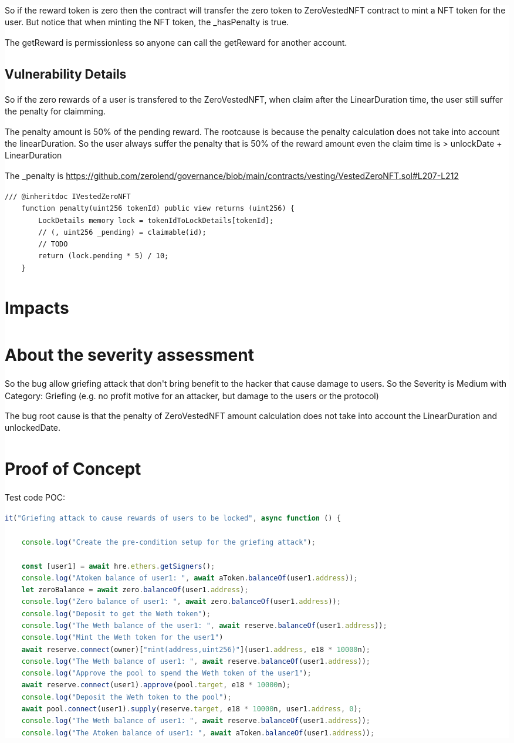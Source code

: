 So if the reward token is zero then the contract will transfer the zero token to ZeroVestedNFT contract to mint a NFT token for the user. But notice that when minting the NFT token, the _hasPenalty is true. 

The getReward is permissionless so anyone can call the getReward for another account. 

## Vulnerability Details

So if the zero rewards of a user is transfered to the ZeroVestedNFT, when claim after the LinearDuration time, the user still suffer the penalty for claimming. 

The penalty amount is 50% of the pending reward. 
The rootcause is because the penalty calculation does not take into account the linearDuration. 
So the user always suffer the penalty that is 50% of the reward amount even the claim time is > unlockDate + LinearDuration 

The _penalty is
https://github.com/zerolend/governance/blob/main/contracts/vesting/VestedZeroNFT.sol#L207-L212 
```solidity
/// @inheritdoc IVestedZeroNFT
    function penalty(uint256 tokenId) public view returns (uint256) {
        LockDetails memory lock = tokenIdToLockDetails[tokenId];
        // (, uint256 _pending) = claimable(id);
        // TODO
        return (lock.pending * 5) / 10;
    }

```


# Impacts
# About the severity assessment

So the bug allow griefing attack that don't bring benefit to the hacker that cause damage to users. 
So the Severity is Medium with Category: Griefing (e.g. no profit motive for an attacker, but damage to the users or the protocol)

The bug root cause is that the penalty of ZeroVestedNFT amount calculation does not take into account the LinearDuration and unlockedDate. 


# Proof of Concept

Test code POC: 
```typescript
it("Griefing attack to cause rewards of users to be locked", async function () {
    
    console.log("Create the pre-condition setup for the griefing attack");

    const [user1] = await hre.ethers.getSigners();
    console.log("Atoken balance of user1: ", await aToken.balanceOf(user1.address));
    let zeroBalance = await zero.balanceOf(user1.address);
    console.log("Zero balance of user1: ", await zero.balanceOf(user1.address));
    console.log("Deposit to get the Weth token"); 
    console.log("The Weth balance of the user1: ", await reserve.balanceOf(user1.address));
    console.log("Mint the Weth token for the user1")
    await reserve.connect(owner)["mint(address,uint256)"](user1.address, e18 * 10000n);
    console.log("The Weth balance of user1: ", await reserve.balanceOf(user1.address));
    console.log("Approve the pool to spend the Weth token of the user1"); 
    await reserve.connect(user1).approve(pool.target, e18 * 10000n);
    console.log("Deposit the Weth token to the pool");
    await pool.connect(user1).supply(reserve.target, e18 * 10000n, user1.address, 0); 
    console.log("The Weth balance of user1: ", await reserve.balanceOf(user1.address));
    console.log("The Atoken balance of user1: ", await aToken.balanceOf(user1.address));
```